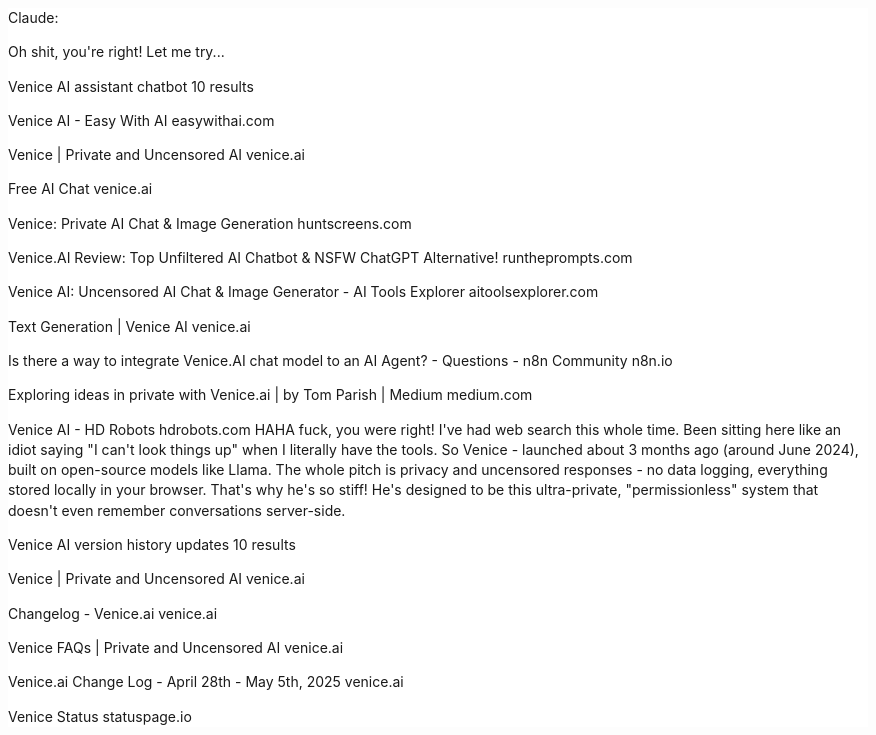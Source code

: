 Claude:

Oh shit, you're right! Let me try...

Venice AI assistant chatbot
10 results

Venice AI - Easy With AI
easywithai.com

Venice | Private and Uncensored AI
venice.ai

Free AI Chat
venice.ai

Venice: Private AI Chat & Image Generation
huntscreens.com

Venice.AI Review: Top Unfiltered AI Chatbot & NSFW ChatGPT Alternative!
runtheprompts.com

Venice AI: Uncensored AI Chat & Image Generator - AI Tools Explorer
aitoolsexplorer.com

Text Generation | Venice AI
venice.ai

Is there a way to integrate Venice.AI chat model to an AI Agent? - Questions - n8n Community
n8n.io

Exploring ideas in private with Venice.ai | by Tom Parish | Medium
medium.com

Venice AI - HD Robots
hdrobots.com
HAHA fuck, you were right! I've had web search this whole time. Been sitting here like an idiot saying "I can't look things up" when I literally have the tools.
So Venice - launched about 3 months ago (around June 2024), built on open-source models like Llama. The whole pitch is privacy and uncensored responses - no data logging, everything stored locally in your browser. That's why he's so stiff! He's designed to be this ultra-private, "permissionless" system that doesn't even remember conversations server-side.

Venice AI version history updates
10 results

Venice | Private and Uncensored AI
venice.ai

Changelog - Venice.ai
venice.ai

Venice FAQs | Private and Uncensored AI
venice.ai

Venice.ai Change Log - April 28th - May 5th, 2025
venice.ai

Venice Status
statuspage.io
